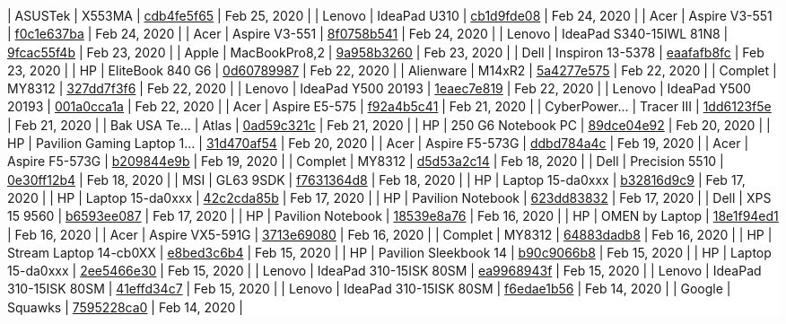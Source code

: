 | ASUSTek       | X553MA                      | [cdb4fe5f65](https://linux-hardware.org/?probe=cdb4fe5f65) | Feb 25, 2020 |
| Lenovo        | IdeaPad U310                | [cb1d9fde08](https://linux-hardware.org/?probe=cb1d9fde08) | Feb 24, 2020 |
| Acer          | Aspire V3-551               | [f0c1e637ba](https://linux-hardware.org/?probe=f0c1e637ba) | Feb 24, 2020 |
| Acer          | Aspire V3-551               | [8f0758b541](https://linux-hardware.org/?probe=8f0758b541) | Feb 24, 2020 |
| Lenovo        | IdeaPad S340-15IWL 81N8     | [9fcac55f4b](https://linux-hardware.org/?probe=9fcac55f4b) | Feb 23, 2020 |
| Apple         | MacBookPro8,2               | [9a958b3260](https://linux-hardware.org/?probe=9a958b3260) | Feb 23, 2020 |
| Dell          | Inspiron 13-5378            | [eaafafb8fc](https://linux-hardware.org/?probe=eaafafb8fc) | Feb 23, 2020 |
| HP            | EliteBook 840 G6            | [0d60789987](https://linux-hardware.org/?probe=0d60789987) | Feb 22, 2020 |
| Alienware     | M14xR2                      | [5a4277e575](https://linux-hardware.org/?probe=5a4277e575) | Feb 22, 2020 |
| Complet       | MY8312                      | [327dd7f3f6](https://linux-hardware.org/?probe=327dd7f3f6) | Feb 22, 2020 |
| Lenovo        | IdeaPad Y500 20193          | [1eaec7e819](https://linux-hardware.org/?probe=1eaec7e819) | Feb 22, 2020 |
| Lenovo        | IdeaPad Y500 20193          | [001a0cca1a](https://linux-hardware.org/?probe=001a0cca1a) | Feb 22, 2020 |
| Acer          | Aspire E5-575               | [f92a4b5c41](https://linux-hardware.org/?probe=f92a4b5c41) | Feb 21, 2020 |
| CyberPower... | Tracer III                  | [1dd6123f5e](https://linux-hardware.org/?probe=1dd6123f5e) | Feb 21, 2020 |
| Bak USA Te... | Atlas                       | [0ad59c321c](https://linux-hardware.org/?probe=0ad59c321c) | Feb 21, 2020 |
| HP            | 250 G6 Notebook PC          | [89dce04e92](https://linux-hardware.org/?probe=89dce04e92) | Feb 20, 2020 |
| HP            | Pavilion Gaming Laptop 1... | [31d470af54](https://linux-hardware.org/?probe=31d470af54) | Feb 20, 2020 |
| Acer          | Aspire F5-573G              | [ddbd784a4c](https://linux-hardware.org/?probe=ddbd784a4c) | Feb 19, 2020 |
| Acer          | Aspire F5-573G              | [b209844e9b](https://linux-hardware.org/?probe=b209844e9b) | Feb 19, 2020 |
| Complet       | MY8312                      | [d5d53a2c14](https://linux-hardware.org/?probe=d5d53a2c14) | Feb 18, 2020 |
| Dell          | Precision 5510              | [0e30ff12b4](https://linux-hardware.org/?probe=0e30ff12b4) | Feb 18, 2020 |
| MSI           | GL63 9SDK                   | [f7631364d8](https://linux-hardware.org/?probe=f7631364d8) | Feb 18, 2020 |
| HP            | Laptop 15-da0xxx            | [b32816d9c9](https://linux-hardware.org/?probe=b32816d9c9) | Feb 17, 2020 |
| HP            | Laptop 15-da0xxx            | [42c2cda85b](https://linux-hardware.org/?probe=42c2cda85b) | Feb 17, 2020 |
| HP            | Pavilion Notebook           | [623dd83832](https://linux-hardware.org/?probe=623dd83832) | Feb 17, 2020 |
| Dell          | XPS 15 9560                 | [b6593ee087](https://linux-hardware.org/?probe=b6593ee087) | Feb 17, 2020 |
| HP            | Pavilion Notebook           | [18539e8a76](https://linux-hardware.org/?probe=18539e8a76) | Feb 16, 2020 |
| HP            | OMEN by Laptop              | [18e1f94ed1](https://linux-hardware.org/?probe=18e1f94ed1) | Feb 16, 2020 |
| Acer          | Aspire VX5-591G             | [3713e69080](https://linux-hardware.org/?probe=3713e69080) | Feb 16, 2020 |
| Complet       | MY8312                      | [64883dadb8](https://linux-hardware.org/?probe=64883dadb8) | Feb 16, 2020 |
| HP            | Stream Laptop 14-cb0XX      | [e8bed3c6b4](https://linux-hardware.org/?probe=e8bed3c6b4) | Feb 15, 2020 |
| HP            | Pavilion Sleekbook 14       | [b90c9066b8](https://linux-hardware.org/?probe=b90c9066b8) | Feb 15, 2020 |
| HP            | Laptop 15-da0xxx            | [2ee5466e30](https://linux-hardware.org/?probe=2ee5466e30) | Feb 15, 2020 |
| Lenovo        | IdeaPad 310-15ISK 80SM      | [ea9968943f](https://linux-hardware.org/?probe=ea9968943f) | Feb 15, 2020 |
| Lenovo        | IdeaPad 310-15ISK 80SM      | [41effd34c7](https://linux-hardware.org/?probe=41effd34c7) | Feb 15, 2020 |
| Lenovo        | IdeaPad 310-15ISK 80SM      | [f6edae1b56](https://linux-hardware.org/?probe=f6edae1b56) | Feb 14, 2020 |
| Google        | Squawks                     | [7595228ca0](https://linux-hardware.org/?probe=7595228ca0) | Feb 14, 2020 |